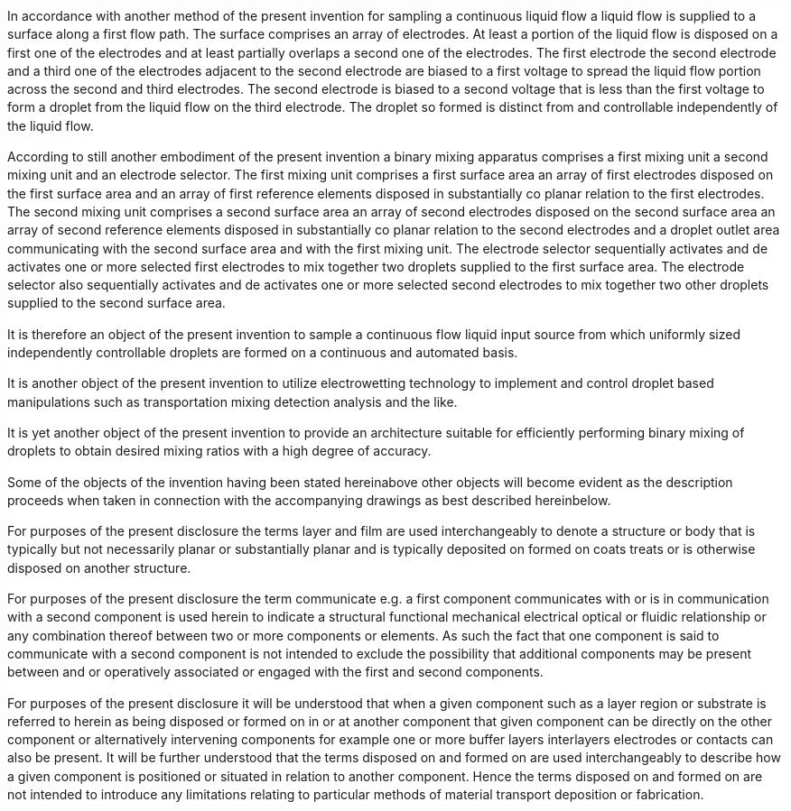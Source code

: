 In accordance with another method of the present invention for sampling a continuous liquid flow a liquid flow is supplied to a surface along a first flow path. The surface comprises an array of electrodes. At least a portion of the liquid flow is disposed on a first one of the electrodes and at least partially overlaps a second one of the electrodes. The first electrode the second electrode and a third one of the electrodes adjacent to the second electrode are biased to a first voltage to spread the liquid flow portion across the second and third electrodes. The second electrode is biased to a second voltage that is less than the first voltage to form a droplet from the liquid flow on the third electrode. The droplet so formed is distinct from and controllable independently of the liquid flow.

According to still another embodiment of the present invention a binary mixing apparatus comprises a first mixing unit a second mixing unit and an electrode selector. The first mixing unit comprises a first surface area an array of first electrodes disposed on the first surface area and an array of first reference elements disposed in substantially co planar relation to the first electrodes. The second mixing unit comprises a second surface area an array of second electrodes disposed on the second surface area an array of second reference elements disposed in substantially co planar relation to the second electrodes and a droplet outlet area communicating with the second surface area and with the first mixing unit. The electrode selector sequentially activates and de activates one or more selected first electrodes to mix together two droplets supplied to the first surface area. The electrode selector also sequentially activates and de activates one or more selected second electrodes to mix together two other droplets supplied to the second surface area.

It is therefore an object of the present invention to sample a continuous flow liquid input source from which uniformly sized independently controllable droplets are formed on a continuous and automated basis.

It is another object of the present invention to utilize electrowetting technology to implement and control droplet based manipulations such as transportation mixing detection analysis and the like.

It is yet another object of the present invention to provide an architecture suitable for efficiently performing binary mixing of droplets to obtain desired mixing ratios with a high degree of accuracy.

Some of the objects of the invention having been stated hereinabove other objects will become evident as the description proceeds when taken in connection with the accompanying drawings as best described hereinbelow.

For purposes of the present disclosure the terms layer and film are used interchangeably to denote a structure or body that is typically but not necessarily planar or substantially planar and is typically deposited on formed on coats treats or is otherwise disposed on another structure.

For purposes of the present disclosure the term communicate e.g. a first component communicates with or is in communication with a second component is used herein to indicate a structural functional mechanical electrical optical or fluidic relationship or any combination thereof between two or more components or elements. As such the fact that one component is said to communicate with a second component is not intended to exclude the possibility that additional components may be present between and or operatively associated or engaged with the first and second components.

For purposes of the present disclosure it will be understood that when a given component such as a layer region or substrate is referred to herein as being disposed or formed on in or at another component that given component can be directly on the other component or alternatively intervening components for example one or more buffer layers interlayers electrodes or contacts can also be present. It will be further understood that the terms disposed on and formed on are used interchangeably to describe how a given component is positioned or situated in relation to another component. Hence the terms disposed on and formed on are not intended to introduce any limitations relating to particular methods of material transport deposition or fabrication.
